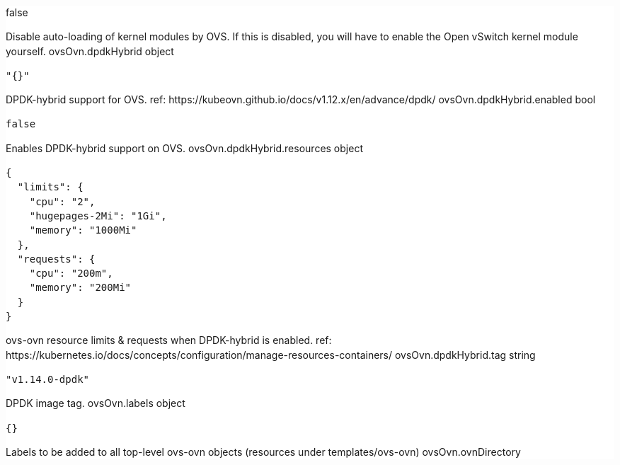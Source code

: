 false
</pre>
</td>
			<td>Disable auto-loading of kernel modules by OVS. If this is disabled, you will have to enable the Open vSwitch kernel module yourself.</td>
		</tr>
		<tr>
			<td>ovsOvn.dpdkHybrid</td>
			<td>object</td>
			<td><pre lang="">
"{}"
</pre>
</td>
			<td>DPDK-hybrid support for OVS. ref: https://kubeovn.github.io/docs/v1.12.x/en/advance/dpdk/</td>
		</tr>
		<tr>
			<td>ovsOvn.dpdkHybrid.enabled</td>
			<td>bool</td>
			<td><pre lang="json">
false
</pre>
</td>
			<td>Enables DPDK-hybrid support on OVS.</td>
		</tr>
		<tr>
			<td>ovsOvn.dpdkHybrid.resources</td>
			<td>object</td>
			<td><pre lang="json">
{
  "limits": {
    "cpu": "2",
    "hugepages-2Mi": "1Gi",
    "memory": "1000Mi"
  },
  "requests": {
    "cpu": "200m",
    "memory": "200Mi"
  }
}
</pre>
</td>
			<td>ovs-ovn resource limits & requests when DPDK-hybrid is enabled. ref: https://kubernetes.io/docs/concepts/configuration/manage-resources-containers/</td>
		</tr>
		<tr>
			<td>ovsOvn.dpdkHybrid.tag</td>
			<td>string</td>
			<td><pre lang="json">
"v1.14.0-dpdk"
</pre>
</td>
			<td>DPDK image tag.</td>
		</tr>
		<tr>
			<td>ovsOvn.labels</td>
			<td>object</td>
			<td><pre lang="json">
{}
</pre>
</td>
			<td>Labels to be added to all top-level ovs-ovn objects (resources under templates/ovs-ovn)</td>
		</tr>
		<tr>
			<td>ovsOvn.ovnDirectory</td>